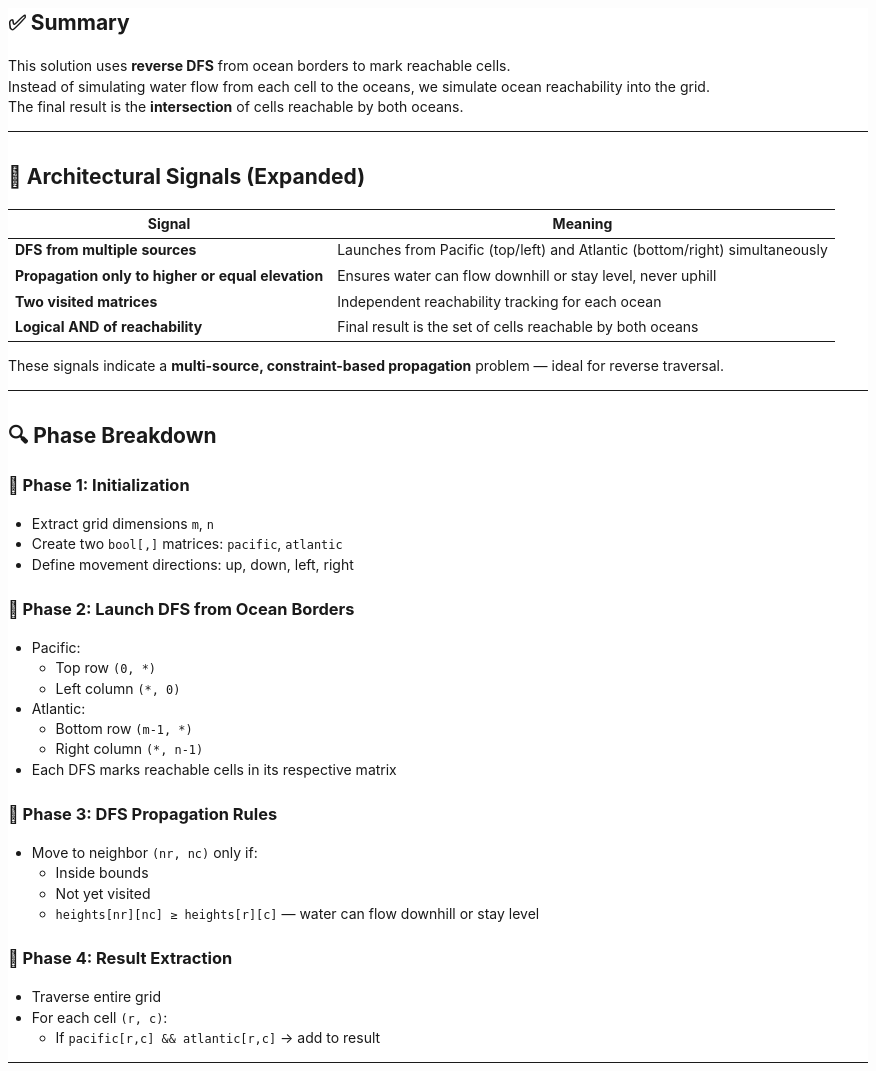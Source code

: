 ## ✅ Summary

This solution uses **reverse DFS** from ocean borders to mark reachable cells.  
Instead of simulating water flow from each cell to the oceans, we simulate ocean reachability into the grid.  
The final result is the **intersection** of cells reachable by both oceans.

---

## 🧱 Architectural Signals (Expanded)

| Signal | Meaning |
|--------|---------|
| **DFS from multiple sources** | Launches from Pacific (top/left) and Atlantic (bottom/right) simultaneously |
| **Propagation only to higher or equal elevation** | Ensures water can flow downhill or stay level, never uphill |
| **Two visited matrices** | Independent reachability tracking for each ocean |
| **Logical AND of reachability** | Final result is the set of cells reachable by both oceans |

These signals indicate a **multi-source, constraint-based propagation** problem — ideal for reverse traversal.

---

## 🔍 Phase Breakdown

### 🔹 Phase 1: Initialization
- Extract grid dimensions `m`, `n`
- Create two `bool[,]` matrices: `pacific`, `atlantic`
- Define movement directions: up, down, left, right

### 🔹 Phase 2: Launch DFS from Ocean Borders
- Pacific:
  - Top row `(0, *)`
  - Left column `(*, 0)`
- Atlantic:
  - Bottom row `(m-1, *)`
  - Right column `(*, n-1)`
- Each DFS marks reachable cells in its respective matrix

### 🔹 Phase 3: DFS Propagation Rules
- Move to neighbor `(nr, nc)` only if:
  - Inside bounds
  - Not yet visited
  - `heights[nr][nc] ≥ heights[r][c]` — water can flow downhill or stay level

### 🔹 Phase 4: Result Extraction
- Traverse entire grid
- For each cell `(r, c)`:
  - If `pacific[r,c] && atlantic[r,c]` → add to result

---